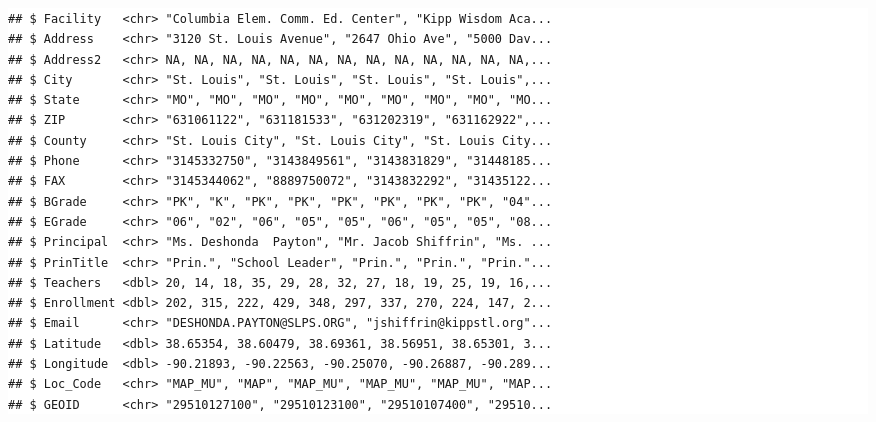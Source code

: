     ## $ Facility   <chr> "Columbia Elem. Comm. Ed. Center", "Kipp Wisdom Aca...
    ## $ Address    <chr> "3120 St. Louis Avenue", "2647 Ohio Ave", "5000 Dav...
    ## $ Address2   <chr> NA, NA, NA, NA, NA, NA, NA, NA, NA, NA, NA, NA, NA,...
    ## $ City       <chr> "St. Louis", "St. Louis", "St. Louis", "St. Louis",...
    ## $ State      <chr> "MO", "MO", "MO", "MO", "MO", "MO", "MO", "MO", "MO...
    ## $ ZIP        <chr> "631061122", "631181533", "631202319", "631162922",...
    ## $ County     <chr> "St. Louis City", "St. Louis City", "St. Louis City...
    ## $ Phone      <chr> "3145332750", "3143849561", "3143831829", "31448185...
    ## $ FAX        <chr> "3145344062", "8889750072", "3143832292", "31435122...
    ## $ BGrade     <chr> "PK", "K", "PK", "PK", "PK", "PK", "PK", "PK", "04"...
    ## $ EGrade     <chr> "06", "02", "06", "05", "05", "06", "05", "05", "08...
    ## $ Principal  <chr> "Ms. Deshonda  Payton", "Mr. Jacob Shiffrin", "Ms. ...
    ## $ PrinTitle  <chr> "Prin.", "School Leader", "Prin.", "Prin.", "Prin."...
    ## $ Teachers   <dbl> 20, 14, 18, 35, 29, 28, 32, 27, 18, 19, 25, 19, 16,...
    ## $ Enrollment <dbl> 202, 315, 222, 429, 348, 297, 337, 270, 224, 147, 2...
    ## $ Email      <chr> "DESHONDA.PAYTON@SLPS.ORG", "jshiffrin@kippstl.org"...
    ## $ Latitude   <dbl> 38.65354, 38.60479, 38.69361, 38.56951, 38.65301, 3...
    ## $ Longitude  <dbl> -90.21893, -90.22563, -90.25070, -90.26887, -90.289...
    ## $ Loc_Code   <chr> "MAP_MU", "MAP", "MAP_MU", "MAP_MU", "MAP_MU", "MAP...
    ## $ GEOID      <chr> "29510127100", "29510123100", "29510107400", "29510...